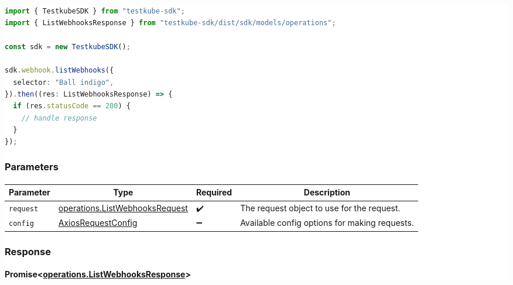 ```typescript
import { TestkubeSDK } from "testkube-sdk";
import { ListWebhooksResponse } from "testkube-sdk/dist/sdk/models/operations";

const sdk = new TestkubeSDK();

sdk.webhook.listWebhooks({
  selector: "Ball indigo",
}).then((res: ListWebhooksResponse) => {
  if (res.statusCode == 200) {
    // handle response
  }
});
```

### Parameters

| Parameter                                                                        | Type                                                                             | Required                                                                         | Description                                                                      |
| -------------------------------------------------------------------------------- | -------------------------------------------------------------------------------- | -------------------------------------------------------------------------------- | -------------------------------------------------------------------------------- |
| `request`                                                                        | [operations.ListWebhooksRequest](../../models/operations/listwebhooksrequest.md) | :heavy_check_mark:                                                               | The request object to use for the request.                                       |
| `config`                                                                         | [AxiosRequestConfig](https://axios-http.com/docs/req_config)                     | :heavy_minus_sign:                                                               | Available config options for making requests.                                    |


### Response

**Promise<[operations.ListWebhooksResponse](../../models/operations/listwebhooksresponse.md)>**

